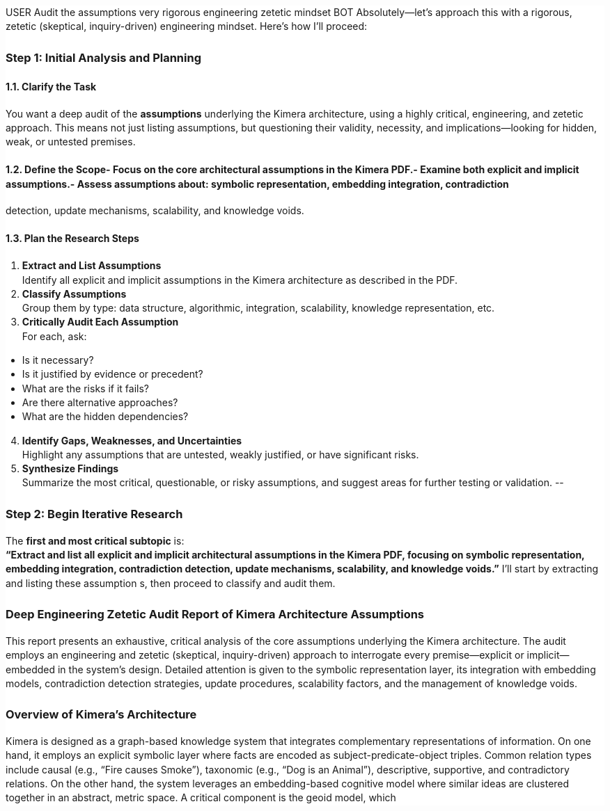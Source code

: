  USER
 Audit the assumptions very rigorous engineering zetetic mindset 
BOT
 Absolutely—let’s approach this with a rigorous, zetetic (skeptical, inquiry-driven) engineering 
mindset. Here’s how I’ll proceed:
 ### Step 1: Initial Analysis and Planning
 #### 1.1. Clarify the Task
 You want a deep audit of the **assumptions** underlying the Kimera architecture, using a 
highly critical, engineering, and zetetic approach. This means not just listing assumptions, but 
questioning their validity, necessity, and implications—looking for hidden, weak, or untested 
premises.
 #### 1.2. Define the Scope- Focus on the **core architectural assumptions** in the Kimera PDF.- Examine both **explicit** and **implicit** assumptions.- Assess assumptions about: symbolic representation, embedding integration, contradiction 
detection, update mechanisms, scalability, and knowledge voids.
 #### 1.3. Plan the Research Steps
 1. **Extract and List Assumptions**  
   Identify all explicit and implicit assumptions in the Kimera architecture as described in the 
PDF.
 2. **Classify Assumptions**  
   Group them by 
type: data structure, algorithmic, integration, scalability, knowledge representation, etc.
 3. **Critically Audit Each Assumption**  
   For each, ask:  
   - Is it necessary?  
   - Is it justified by evidence or precedent?  
   - What are the risks if it fails?  
   - Are there alternative approaches?  
   - What are the hidden dependencies?
 4. **Identify Gaps, Weaknesses, and Uncertainties**  
   Highlight any assumptions that are untested, weakly justified, or have significant risks.
 5. **Synthesize Findings**  
   Summarize the most critical, questionable, or risky assumptions, and suggest areas for 
further testing or validation.
--
### Step 2: Begin Iterative Research
 The **first and most critical subtopic** is:  
**“Extract and list all explicit and implicit architectural assumptions in the Kimera PDF, 
focusing on symbolic representation, embedding integration, contradiction detection, update 
mechanisms, scalability, and knowledge voids.”**
 I’ll start by extracting and listing these assumption
 s, then proceed to classify and audit them.
 ### Deep Engineering Zetetic Audit Report of Kimera Architecture Assumptions
 This report presents an exhaustive, critical analysis of the core assumptions underlying the 
Kimera architecture. The audit employs an engineering and zetetic (skeptical, inquiry-driven) 
approach to interrogate every premise—explicit or implicit—embedded in the system’s design. 
Detailed attention is given to the symbolic representation layer, its integration with embedding 
models, contradiction detection strategies, update procedures, scalability factors, and the 
management of knowledge voids.
 ### Overview of Kimera’s Architecture
 Kimera is designed as a graph-based knowledge system that integrates complementary 
representations of information. On one hand, it employs an explicit symbolic layer where facts 
are encoded as subject-predicate-object triples. Common relation types include causal (e.g., 
“Fire causes Smoke”), taxonomic (e.g., “Dog is an Animal”), descriptive, supportive, and 
contradictory relations. On the other hand, the
 system leverages an embedding-based cognitive model where similar ideas are clustered 
together in an abstract, metric space. A critical component is the geoid model, which 